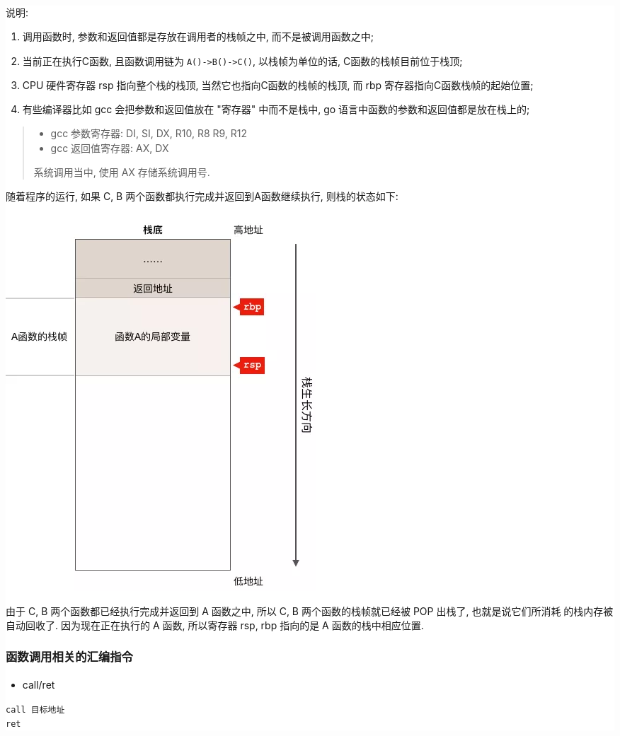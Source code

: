 说明:

1. 调用函数时, 参数和返回值都是存放在调用者的栈帧之中, 而不是被调用函数之中;

2. 当前正在执行C函数, 且函数调用链为 `A()->B()->C()`, 以栈帧为单位的话, C函数的栈帧目前位于栈顶;

3. CPU 硬件寄存器 rsp 指向整个栈的栈顶, 当然它也指向C函数的栈帧的栈顶, 而 rbp 寄存器指向C函数栈帧的起始位置;

4. 有些编译器比如 gcc 会把参数和返回值放在 "寄存器" 中而不是栈中, go 语言中函数的参数和返回值都是放在栈上的;

> - gcc 参数寄存器: DI, SI, DX, R10, R8 R9, R12
> - gcc 返回值寄存器: AX, DX
>
> 系统调用当中, 使用 AX 存储系统调用号.

随着程序的运行, 如果 C, B 两个函数都执行完成并返回到A函数继续执行, 则栈的状态如下:

![image](/images/develop_runtime_astack.png)

由于 C, B 两个函数都已经执行完成并返回到 A 函数之中, 所以 C, B 两个函数的栈帧就已经被 POP 出栈了, 也就是说它们所消耗
的栈内存被自动回收了. 因为现在正在执行的 A 函数, 所以寄存器 rsp, rbp 指向的是 A 函数的栈中相应位置.


### 函数调用相关的汇编指令

- call/ret 

```
call 目标地址
ret
```
